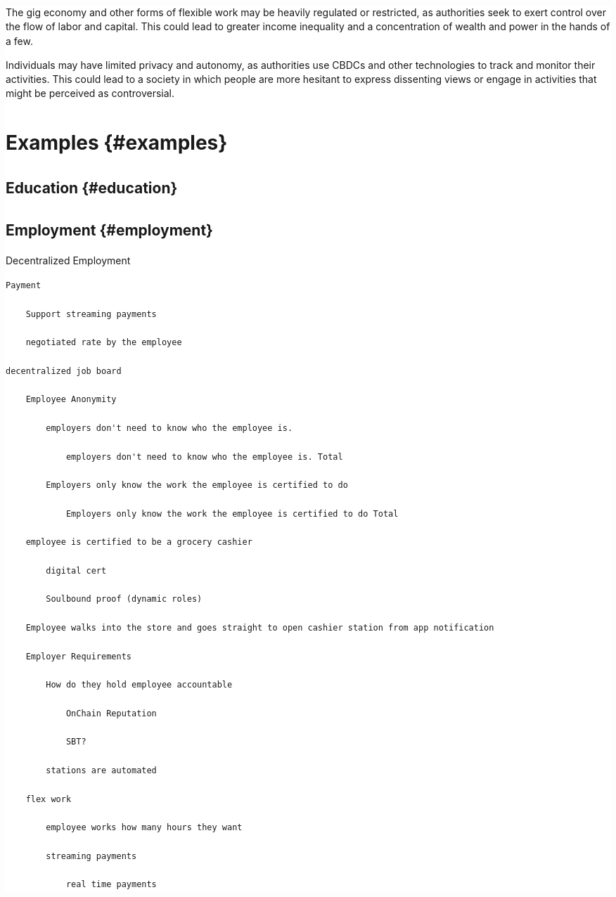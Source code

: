 The gig economy and other forms of flexible work may be heavily regulated or restricted, as authorities seek to exert control over the flow of labor and capital. This could lead to greater income inequality and a concentration of wealth and power in the hands of a few.

Individuals may have limited privacy and autonomy, as authorities use CBDCs and other technologies to track and monitor their activities. This could lead to a society in which people are more hesitant to express dissenting views or engage in activities that might be perceived as controversial.

# **Examples** {#examples}

## **Education** {#education}

## **Employment** {#employment}

Decentralized Employment

	Payment

		Support streaming payments

		negotiated rate by the employee

	decentralized job board

		Employee Anonymity

			employers don't need to know who the employee is.

				employers don't need to know who the employee is. Total

			Employers only know the work the employee is certified to do

				Employers only know the work the employee is certified to do Total

		employee is certified to be a grocery cashier

			digital cert

			Soulbound proof (dynamic roles)

		Employee walks into the store and goes straight to open cashier station from app notification

		Employer Requirements

			How do they hold employee accountable

				OnChain Reputation

				SBT?

			stations are automated

		flex work

			employee works how many hours they want

			streaming payments

				real time payments
